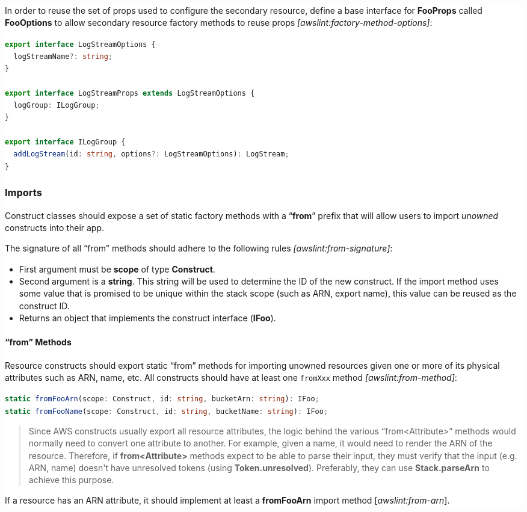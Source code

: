 In order to reuse the set of props used to configure the secondary resource,
define a base interface for **FooProps** called **FooOptions** to allow
secondary resource factory methods to reuse props
_[awslint:factory-method-options]_:

```ts
export interface LogStreamOptions {
  logStreamName?: string;
}

export interface LogStreamProps extends LogStreamOptions {
  logGroup: ILogGroup;
}

export interface ILogGroup {
  addLogStream(id: string, options?: LogStreamOptions): LogStream;
}
```

### Imports

Construct classes should expose a set of static factory methods with a
“**from**” prefix that will allow users to import _unowned_ constructs into
their app.

The signature of all “from” methods should adhere to the following rules
_[awslint:from-signature]_:

- First argument must be **scope** of type **Construct**.
- Second argument is a **string**. This string will be used to determine the
  ID of the new construct. If the import method uses some value that is
  promised to be unique within the stack scope (such as ARN, export name),
  this value can be reused as the construct ID.
- Returns an object that implements the construct interface (**IFoo**).

#### “from” Methods

Resource constructs should export static “from” methods for importing unowned
resources given one or more of its physical attributes such as ARN, name, etc. All
constructs should have at least one `fromXxx` method _[awslint:from-method]_:

```ts
static fromFooArn(scope: Construct, id: string, bucketArn: string): IFoo;
static fromFooName(scope: Construct, id: string, bucketName: string): IFoo;
```

> Since AWS constructs usually export all resource attributes, the logic behind
> the various “from\<Attribute\>” methods would normally need to convert one
> attribute to another. For example, given a name, it would need to render the
> ARN of the resource. Therefore, if **from\<Attribute\>** methods expect to be
> able to parse their input, they must verify that the input (e.g. ARN, name)
> doesn't have unresolved tokens (using **Token.unresolved**). Preferably, they
> can use **Stack.parseArn** to achieve this purpose.

If a resource has an ARN attribute, it should implement at least a **fromFooArn**
import method [_awslint:from-arn_].
